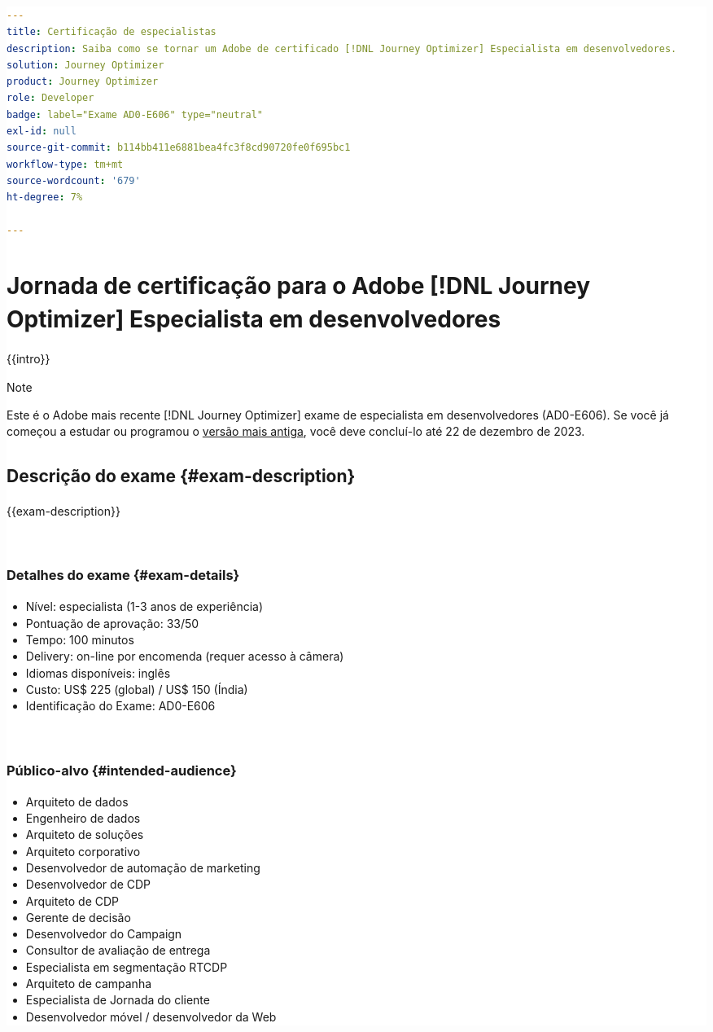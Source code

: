 ```yaml
---
title: Certificação de especialistas
description: Saiba como se tornar um Adobe de certificado [!DNL Journey Optimizer] Especialista em desenvolvedores.
solution: Journey Optimizer
product: Journey Optimizer
role: Developer
badge: label="Exame AD0-E606" type="neutral"
exl-id: null
source-git-commit: b114bb411e6881bea4fc3f8cd90720fe0f695bc1
workflow-type: tm+mt
source-wordcount: '679'
ht-degree: 7%

---
```


# Jornada de certificação para o Adobe [!DNL Journey Optimizer] Especialista em desenvolvedores

{{intro}}

>[!NOTE]
>
>Este é o Adobe mais recente [!DNL Journey Optimizer] exame de especialista em desenvolvedores (AD0-E606). Se você já começou a estudar ou programou o [versão mais antiga](ajo-e-developer.md), você deve concluí-lo até 22 de dezembro de 2023.


## Descrição do exame {#exam-description}

{{exam-description}}

<br>

### Detalhes do exame {#exam-details}

* Nível: especialista (1-3 anos de experiência)
* Pontuação de aprovação: 33/50
* Tempo: 100 minutos
* Delivery: on-line por encomenda (requer acesso à câmera)
* Idiomas disponíveis: inglês
* Custo: US$ 225 (global) / US$ 150 (Índia)
* Identificação do Exame: AD0-E606

<br>

### Público-alvo {#intended-audience}

* Arquiteto de dados
* Engenheiro de dados
* Arquiteto de soluções
* Arquiteto corporativo
* Desenvolvedor de automação de marketing
* Desenvolvedor de CDP
* Arquiteto de CDP
* Gerente de decisão
* Desenvolvedor do Campaign
* Consultor de avaliação de entrega
* Especialista em segmentação RTCDP
* Arquiteto de campanha
* Especialista de Jornada do cliente
* Desenvolvedor móvel / desenvolvedor da Web
